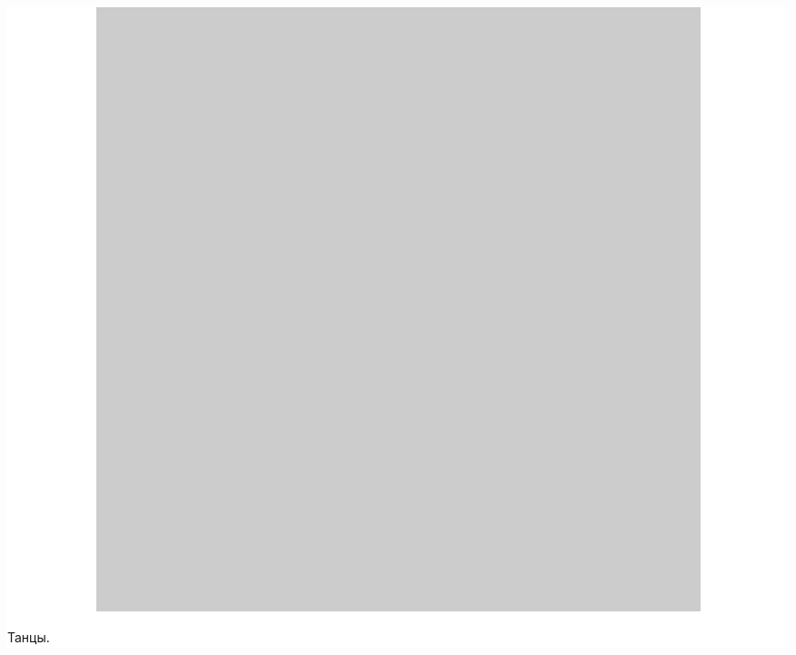 <a href="https://www.flickr.com/photos/118782975@N05/13164115935/" title="DSC00279 by elevenroute, on Flickr"><img src="/images/bg.png" data-src="https://farm4.staticflickr.com/3814/13164115935_0838329cff_b.jpg" width="1000" height="665" alt="DSC00279"></a>

Танцы.

